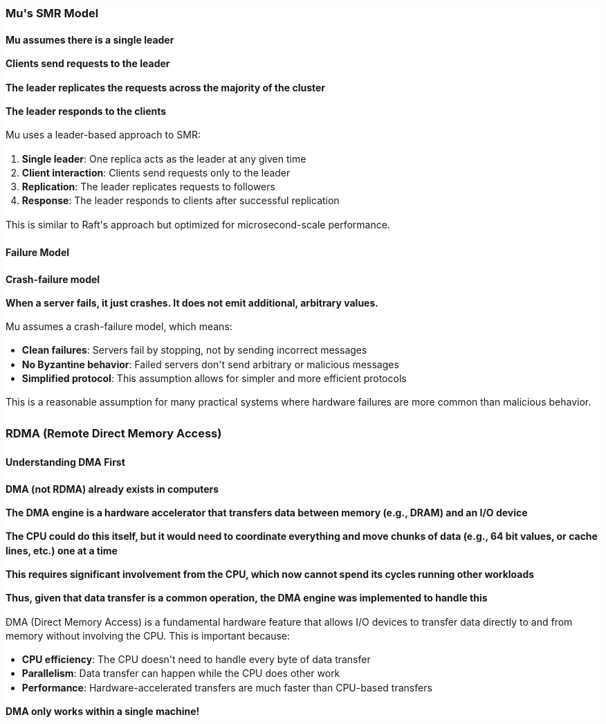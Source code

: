### Mu's SMR Model

**Mu assumes there is a single leader**

**Clients send requests to the leader**

**The leader replicates the requests across the majority of the cluster**

**The leader responds to the clients**

Mu uses a leader-based approach to SMR:

1. **Single leader**: One replica acts as the leader at any given time
2. **Client interaction**: Clients send requests only to the leader
3. **Replication**: The leader replicates requests to followers
4. **Response**: The leader responds to clients after successful replication

This is similar to Raft's approach but optimized for microsecond-scale performance.

#### Failure Model

**Crash-failure model**

**When a server fails, it just crashes. It does not emit additional, arbitrary values.**

Mu assumes a crash-failure model, which means:

- **Clean failures**: Servers fail by stopping, not by sending incorrect messages
- **No Byzantine behavior**: Failed servers don't send arbitrary or malicious messages
- **Simplified protocol**: This assumption allows for simpler and more efficient protocols

This is a reasonable assumption for many practical systems where hardware failures are more common than malicious behavior.
### RDMA (Remote Direct Memory Access)

#### Understanding DMA First

**DMA (not RDMA) already exists in computers**

**The DMA engine is a hardware accelerator that transfers data between memory (e.g., DRAM) and an I/O device**

**The CPU could do this itself, but it would need to coordinate everything and move chunks of data (e.g., 64 bit values, or cache lines, etc.) one at a time**

**This requires significant involvement from the CPU, which now cannot spend its cycles running other workloads**

**Thus, given that data transfer is a common operation, the DMA engine was implemented to handle this**

DMA (Direct Memory Access) is a fundamental hardware feature that allows I/O devices to transfer data directly to and from memory without involving the CPU. This is important because:

- **CPU efficiency**: The CPU doesn't need to handle every byte of data transfer
- **Parallelism**: Data transfer can happen while the CPU does other work
- **Performance**: Hardware-accelerated transfers are much faster than CPU-based transfers

**DMA only works within a single machine!**
